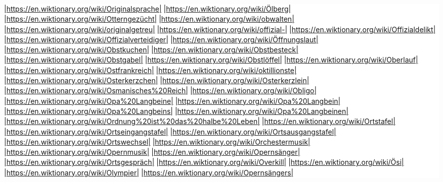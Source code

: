 |https://en.wiktionary.org/wiki/Originalsprache|
|https://en.wiktionary.org/wiki/Ölberg|
|https://en.wiktionary.org/wiki/Otterngezücht|
|https://en.wiktionary.org/wiki/obwalten|
|https://en.wiktionary.org/wiki/originalgetreu|
|https://en.wiktionary.org/wiki/offizial-|
|https://en.wiktionary.org/wiki/Offizialdelikt|
|https://en.wiktionary.org/wiki/Offizialverteidiger|
|https://en.wiktionary.org/wiki/Öffnungslaut|
|https://en.wiktionary.org/wiki/Obstkuchen|
|https://en.wiktionary.org/wiki/Obstbesteck|
|https://en.wiktionary.org/wiki/Obstgabel|
|https://en.wiktionary.org/wiki/Obstlöffel|
|https://en.wiktionary.org/wiki/Oberlauf|
|https://en.wiktionary.org/wiki/Ostfrankreich|
|https://en.wiktionary.org/wiki/oktillionste|
|https://en.wiktionary.org/wiki/Osterkerzchen|
|https://en.wiktionary.org/wiki/Osterkerzlein|
|https://en.wiktionary.org/wiki/Osmanisches%20Reich|
|https://en.wiktionary.org/wiki/Obligo|
|https://en.wiktionary.org/wiki/Opa%20Langbeine|
|https://en.wiktionary.org/wiki/Opa%20Langbein|
|https://en.wiktionary.org/wiki/Opa%20Langbeins|
|https://en.wiktionary.org/wiki/Opa%20Langbeinen|
|https://en.wiktionary.org/wiki/Ordnung%20ist%20das%20halbe%20Leben|
|https://en.wiktionary.org/wiki/Ortstafel|
|https://en.wiktionary.org/wiki/Ortseingangstafel|
|https://en.wiktionary.org/wiki/Ortsausgangstafel|
|https://en.wiktionary.org/wiki/Ortswechsel|
|https://en.wiktionary.org/wiki/Orchestermusik|
|https://en.wiktionary.org/wiki/Opernmusik|
|https://en.wiktionary.org/wiki/Opernsänger|
|https://en.wiktionary.org/wiki/Ortsgespräch|
|https://en.wiktionary.org/wiki/Overkill|
|https://en.wiktionary.org/wiki/Ösi|
|https://en.wiktionary.org/wiki/Olympier|
|https://en.wiktionary.org/wiki/Opernsängers|